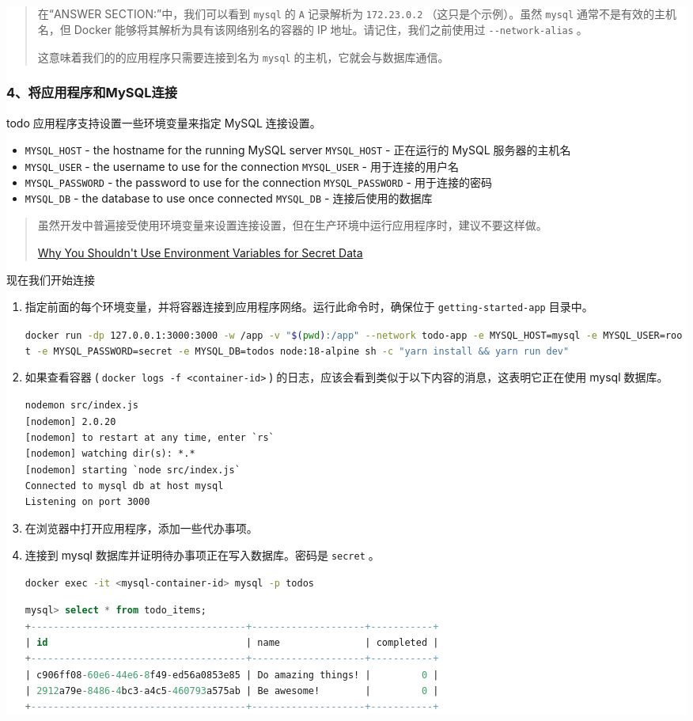    > 在“ANSWER SECTION:”中，我们可以看到 `mysql` 的 `A` 记录解析为 `172.23.0.2` （这只是个示例）。虽然 `mysql` 通常不是有效的主机名，但 Docker 能够将其解析为具有该网络别名的容器的 IP 地址。请记住，我们之前使用过 `--network-alias` 。
   >
   > 这意味着我们的的应用程序只需要连接到名为 `mysql` 的主机，它就会与数据库通信。

### 4、将应用程序和MySQL连接

todo 应用程序支持设置一些环境变量来指定 MySQL 连接设置。

- `MYSQL_HOST` - the hostname for the running MySQL server
   `MYSQL_HOST` - 正在运行的 MySQL 服务器的主机名
- `MYSQL_USER` - the username to use for the connection
   `MYSQL_USER` - 用于连接的用户名
- `MYSQL_PASSWORD` - the password to use for the connection
   `MYSQL_PASSWORD` - 用于连接的密码
- `MYSQL_DB` - the database to use once connected
   `MYSQL_DB` - 连接后使用的数据库

> 虽然开发中普遍接受使用环境变量来设置连接设置，但在生产环境中运行应用程序时，建议不要这样做。
>
> [Why You Shouldn't Use Environment Variables for Secret Data](https://blog.diogomonica.com//2017/03/27/why-you-shouldnt-use-env-variables-for-secret-data/)

现在我们开始连接

1. 指定前面的每个环境变量，并将容器连接到应用程序网络。运行此命令时，确保位于 `getting-started-app` 目录中。

   ```bash
   docker run -dp 127.0.0.1:3000:3000 -w /app -v "$(pwd):/app" --network todo-app -e MYSQL_HOST=mysql -e MYSQL_USER=root -e MYSQL_PASSWORD=secret -e MYSQL_DB=todos node:18-alpine sh -c "yarn install && yarn run dev"
   ```

2. 如果查看容器 ( `docker logs -f <container-id>` ) 的日志，应该会看到类似于以下内容的消息，这表明它正在使用 mysql 数据库。

   ```
   nodemon src/index.js
   [nodemon] 2.0.20
   [nodemon] to restart at any time, enter `rs`
   [nodemon] watching dir(s): *.*
   [nodemon] starting `node src/index.js`
   Connected to mysql db at host mysql
   Listening on port 3000
   ```

3. 在浏览器中打开应用程序，添加一些代办事项。

4. 连接到 mysql 数据库并证明待办事项正在写入数据库。密码是 `secret` 。

   ```bash
   docker exec -it <mysql-container-id> mysql -p todos
   ```

   ```sql
   mysql> select * from todo_items;
   +--------------------------------------+--------------------+-----------+
   | id                                   | name               | completed |
   +--------------------------------------+--------------------+-----------+
   | c906ff08-60e6-44e6-8f49-ed56a0853e85 | Do amazing things! |         0 |
   | 2912a79e-8486-4bc3-a4c5-460793a575ab | Be awesome!        |         0 |
   +--------------------------------------+--------------------+-----------+
   ```
